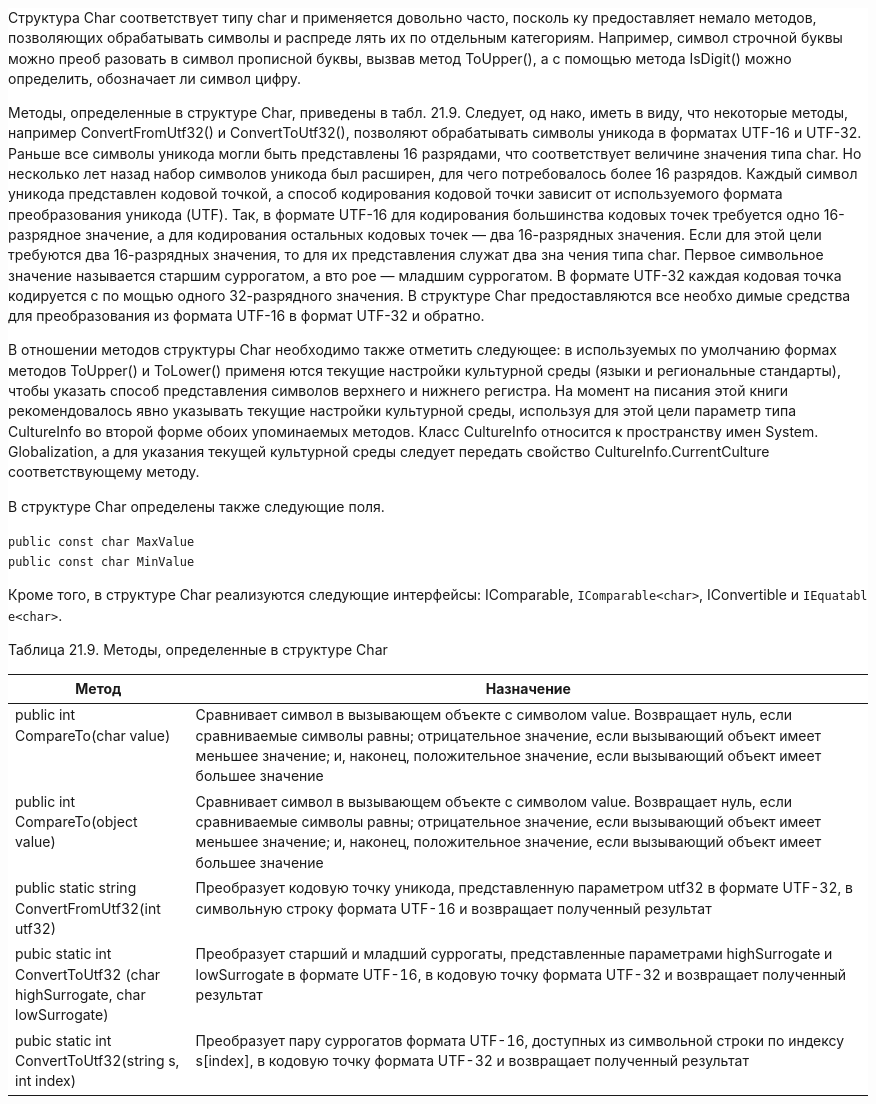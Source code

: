 Структура Char соответствует типу char и применяется довольно часто, посколь­
ку предоставляет немало методов, позволяющих обрабатывать символы и распреде­
лять их по отдельным категориям. Например, символ строчной буквы можно преоб­
разовать в символ прописной буквы, вызвав метод ToUpper(), а с помощью метода
IsDigit() можно определить, обозначает ли символ цифру.

Методы, определенные в структуре Char, приведены в табл. 21.9. Следует, од­
нако, иметь в виду, что некоторые методы, например ConvertFromUtf32()
и ConvertToUtf32(), позволяют обрабатывать символы уникода в форматах UTF-16
и UTF-32. Раньше все символы уникода могли быть представлены 16 разрядами, что
соответствует величине значения типа char. Но несколько лет назад набор символов
уникода был расширен, для чего потребовалось более 16 разрядов. Каждый символ
уникода представлен кодовой точкой, а способ кодирования кодовой точки зависит от
используемого формата преобразования уникода (UTF). Так, в формате UTF-16 для
кодирования большинства кодовых точек требуется одно 16-разрядное значение, а для
кодирования остальных кодовых точек — два 16-разрядных значения. Если для этой
цели требуются два 16-разрядных значения, то для их представления служат два зна­
чения типа char. Первое символьное значение называется старшим суррогатом, а вто­
рое — младшим суррогатом. В формате UTF-32 каждая кодовая точка кодируется с по­
мощью одного 32-разрядного значения. В структуре Char предоставляются все необхо­
димые средства для преобразования из формата UTF-16 в формат UTF-32 и обратно.

В отношении методов структуры Char необходимо также отметить следующее:
в используемых по умолчанию формах методов ToUpper() и ToLower() применя­
ются текущие настройки культурной среды (языки и региональные стандарты), чтобы
указать способ представления символов верхнего и нижнего регистра. На момент на­
писания этой книги рекомендовалось явно указывать текущие настройки культурной
среды, используя для этой цели параметр типа CultureInfo во второй форме обоих
упоминаемых методов. Класс CultureInfo относится к пространству имен System.
Globalization, а для указания текущей культурной среды следует передать свойство
CultureInfo.CurrentCulture соответствующему методу.

В структуре Char определены также следующие поля.
```
public const char MaxValue
public const char MinValue
```
Кроме того, в структуре Char реализуются следующие интерфейсы: IComparable,
`IComparable<char>`, IConvertible и `IEquatable<char>`.

Таблица 21.9. Методы, определенные в структуре Char

| Метод                                                                     | Назначение                                                                                                                                                                                                                                                                                                                                                                                          |
|---------------------------------------------------------------------------|-----------------------------------------------------------------------------------------------------------------------------------------------------------------------------------------------------------------------------------------------------------------------------------------------------------------------------------------------------------------------------------------------------|
| public int CompareTo(char value)                                          | Сравнивает символ в вызывающем объекте с символом value. Возвращает нуль, если сравниваемые символы равны; отрицательное значение, если вызывающий объект имеет меньшее значение; и, наконец, положительное значение, если вызывающий объект имеет большее значение                                                                                                                                 |
| public int CompareTo(object value)                                        | Сравнивает символ в вызывающем объекте с символом value. Возвращает нуль, если сравниваемые символы равны; отрицательное значение, если вызывающий объект имеет меньшее значение; и, наконец, положительное значение, если вызывающий объект имеет большее значение                                                                                                                                 |
| public static string ConvertFromUtf32(int utf32)                          | Преобразует кодовую точку уникода, представленную параметром utf32 в формате UTF-32, в символьную строку формата UTF-16 и возвращает полученный результат                                                                                                                                                                                                                                           |
| pubic static int ConvertToUtf32 (char highSurrogate, char lowSurrogate)   | Преобразует старший и младший суррогаты, представленные параметрами highSurrogate и lowSurrogate в формате UTF-16, в кодовую точку формата UTF-32 и возвращает полученный результат                                                                                                                                                                                                                 |
| pubic static int ConvertToUtf32(string s, int index)                      | Преобразует пару суррогатов формата UTF-16, доступных из символьной строки по индексу s[index], в кодовую точку формата UTF-32 и возвращает полученный результат                                                                                                                                                                                                                                    |